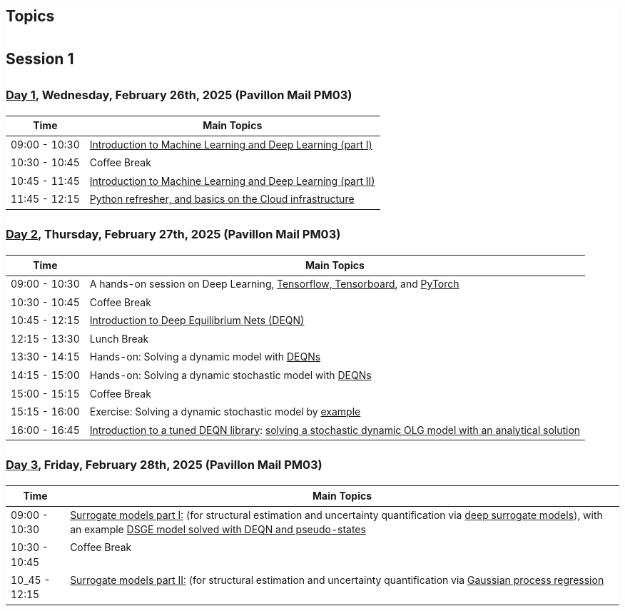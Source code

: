 
## Topics

## Session 1 

### [Day 1](lectures/day1), Wednesday, February 26th, 2025 (Pavillon Mail PM03)

 **Time** | **Main Topics** 
------|------
09:00 - 10:30 | [Introduction to Machine Learning and Deep Learning (part I)](lectures/day1/slides/01_Intro_to_DeepLearning.pdf) 
10:30 - 10:45 | Coffee Break
10:45 - 11:45 | [Introduction to Machine Learning and Deep Learning (part II)](lectures/day1/slides/01_Intro_to_DeepLearning.pdf) 
11:45 - 12:15 | [Python refresher, and basics on the Cloud infrastructure](python_refresher) 

### [Day 2](lectures/day2), Thursday, February 27th, 2025 (Pavillon Mail PM03)

 **Time** | **Main Topics** 
------|------
09:00 - 10:30 | A hands-on session on Deep Learning, [Tensorflow, Tensorboard](lectures/day1/code), and [PyTorch](lectures/day2/code) 
10:30 - 10:45 | Coffee Break
10:45 - 12:15 | [Introduction to Deep Equilibrium Nets (DEQN)](lectures/day2/slides/01_DeepEquilibriumNets.pdf) 
12:15 - 13:30 | Lunch Break 
13:30 - 14:15 | Hands-on: Solving a dynamic model with [DEQNs](lectures/day2/code/02_Brook_Mirman_1972_DEQN.ipynb) 
14:15 - 15:00 | Hands-on: Solving a dynamic stochastic model with [DEQNs](lectures/day2/code/02_Brock_Mirman_Uncertainty_DEQN.ipynb) 
15:00 - 15:15 | Coffee Break
15:15 - 16:00 | Exercise: Solving a dynamic stochastic model by [example](lectures/day2/code/03_DEQN_Exercises_Blancs.ipynb) 
16:00 - 16:45 | [Introduction to a tuned DEQN library](lectures/day2/code/DEQN_production_code): [solving a stochastic dynamic OLG model with an analytical solution](lectures/day2/slides/02_OLG_with_analytical_solution_model.pdf) 

### [Day 3](lectures/day3), Friday, February 28th, 2025 (Pavillon Mail PM03)

 **Time** | **Main Topics** 
------|------
09:00 - 10:30 | [Surrogate models part I:](lectures/day3/slides/01_Surrogate_models.pdf) (for structural estimation and uncertainty quantification via [deep surrogate models](lectures/day3/readings/Deep_Surrogates.pdf)), with an example [DSGE model solved with DEQN and pseudo-states](lectures/day3/code/DEQN_production_code/stochastic_growth_pseudostates) 
10:30 - 10:45 | Coffee Break
10_45 - 12:15 | [Surrogate models part II:](lectures/day3/slides/01_Surrogate_models.pdf) (for structural estimation and uncertainty quantification via [Gaussian process regression](lectures/day3/readings/Machine_learning_dynamic_econ.pdf) 
